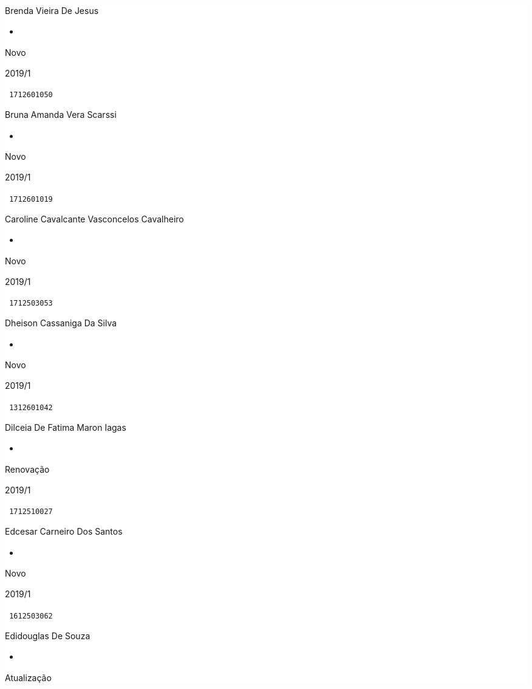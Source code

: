    Brenda Vieira De Jesus

   -

   Novo

   2019/1

     1712601050

   Bruna Amanda Vera Scarssi

   -

   Novo

   2019/1

     1712601019

   Caroline Cavalcante Vasconcelos Cavalheiro

   -

   Novo

   2019/1

     1712503053

   Dheison Cassaniga Da Silva

   -

   Novo

   2019/1

     1312601042

   Dilceia De Fatima Maron Iagas

   -

   Renovação

   2019/1

     1712510027

   Edcesar Carneiro Dos Santos

   -

   Novo

   2019/1

     1612503062

   Edidouglas De Souza

   -

   Atualização
